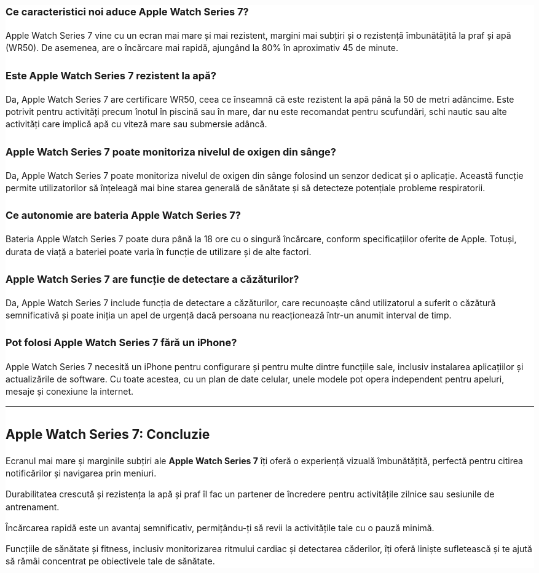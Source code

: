 ### Ce caracteristici noi aduce Apple Watch Series 7?

Apple Watch Series 7 vine cu un ecran mai mare și mai rezistent, margini mai subțiri și o rezistență îmbunătățită la praf și apă (WR50). De asemenea, are o încărcare mai rapidă, ajungând la 80% în aproximativ 45 de minute.

### Este Apple Watch Series 7 rezistent la apă?

Da, Apple Watch Series 7 are certificare WR50, ceea ce înseamnă că este rezistent la apă până la 50 de metri adâncime. Este potrivit pentru activități precum înotul în piscină sau în mare, dar nu este recomandat pentru scufundări, schi nautic sau alte activități care implică apă cu viteză mare sau submersie adâncă.

### Apple Watch Series 7 poate monitoriza nivelul de oxigen din sânge?

Da, Apple Watch Series 7 poate monitoriza nivelul de oxigen din sânge folosind un senzor dedicat și o aplicație. Această funcție permite utilizatorilor să înțeleagă mai bine starea generală de sănătate și să detecteze potențiale probleme respiratorii.

### Ce autonomie are bateria Apple Watch Series 7?

Bateria Apple Watch Series 7 poate dura până la 18 ore cu o singură încărcare, conform specificațiilor oferite de Apple. Totuși, durata de viață a bateriei poate varia în funcție de utilizare și de alte factori.

### Apple Watch Series 7 are funcție de detectare a căzăturilor?

Da, Apple Watch Series 7 include funcția de detectare a căzăturilor, care recunoaște când utilizatorul a suferit o căzătură semnificativă și poate iniția un apel de urgență dacă persoana nu reacționează într-un anumit interval de timp.

### Pot folosi Apple Watch Series 7 fără un iPhone?

Apple Watch Series 7 necesită un iPhone pentru configurare și pentru multe dintre funcțiile sale, inclusiv instalarea aplicațiilor și actualizările de software. Cu toate acestea, cu un plan de date celular, unele modele pot opera independent pentru apeluri, mesaje și conexiune la internet.


---
## Apple Watch Series 7: Concluzie

Ecranul mai mare și marginile subțiri ale **Apple Watch Series 7** îți oferă o experiență vizuală îmbunătățită, perfectă pentru citirea notificărilor și navigarea prin meniuri.

Durabilitatea crescută și rezistența la apă și praf îl fac un partener de încredere pentru activitățile zilnice sau sesiunile de antrenament.

Încărcarea rapidă este un avantaj semnificativ, permițându-ți să revii la activitățile tale cu o pauză minimă.

Funcțiile de sănătate și fitness, inclusiv monitorizarea ritmului cardiac și detectarea căderilor, îți oferă liniște sufletească și te ajută să rămâi concentrat pe obiectivele tale de sănătate.

